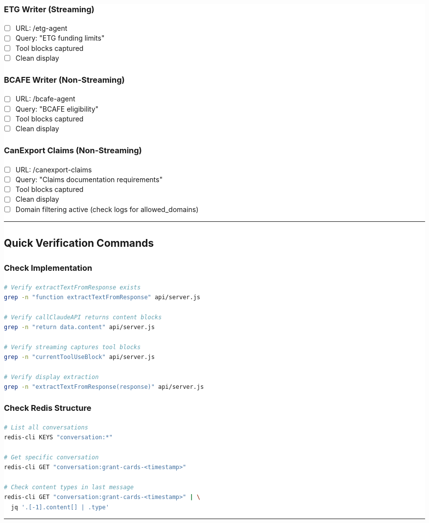 ### ETG Writer (Streaming)
- [ ] URL: /etg-agent
- [ ] Query: "ETG funding limits"
- [ ] Tool blocks captured
- [ ] Clean display

### BCAFE Writer (Non-Streaming)
- [ ] URL: /bcafe-agent
- [ ] Query: "BCAFE eligibility"
- [ ] Tool blocks captured
- [ ] Clean display

### CanExport Claims (Non-Streaming)
- [ ] URL: /canexport-claims
- [ ] Query: "Claims documentation requirements"
- [ ] Tool blocks captured
- [ ] Clean display
- [ ] Domain filtering active (check logs for allowed_domains)

---

## Quick Verification Commands

### Check Implementation

```bash
# Verify extractTextFromResponse exists
grep -n "function extractTextFromResponse" api/server.js

# Verify callClaudeAPI returns content blocks
grep -n "return data.content" api/server.js

# Verify streaming captures tool blocks
grep -n "currentToolUseBlock" api/server.js

# Verify display extraction
grep -n "extractTextFromResponse(response)" api/server.js
```

### Check Redis Structure

```bash
# List all conversations
redis-cli KEYS "conversation:*"

# Get specific conversation
redis-cli GET "conversation:grant-cards-<timestamp>"

# Check content types in last message
redis-cli GET "conversation:grant-cards-<timestamp>" | \
  jq '.[-1].content[] | .type'
```

---